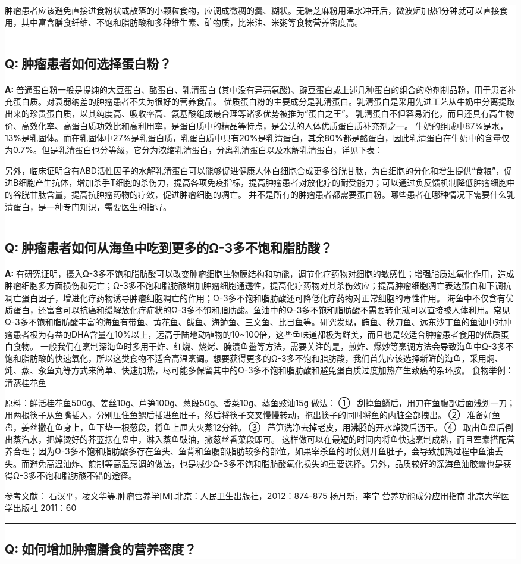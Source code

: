 
肿瘤患者应该避免直接进食粉状或散落的小颗粒食物，应调成微稠的羹、糊状。无糖芝麻粉用温水冲开后，微波炉加热1分钟就可以直接食用，其中富含膳食纤维、不饱和脂肪酸和多种维生素、矿物质，比米油、米粥等食物营养密度高。

---

## Q: 肿瘤患者如何选择蛋白粉？

**A:**
普通蛋白粉一般是提纯的大豆蛋白、酪蛋白、乳清蛋白 (其中没有异亮氨酸)、豌豆蛋白或上述几种蛋白的组合的粉剂制品粉，用于患者补充蛋白质。对衰弱纳差的肿瘤患者不失为很好的营养食品。
优质蛋白粉的主要成分是乳清蛋白。乳清蛋白是采用先进工艺从牛奶中分离提取出来的珍贵蛋白质，以其纯度高、吸收率高、氨基酸组成最合理等诸多优势被推为“蛋白之王”。
乳清蛋白不但容易消化，而且还具有高生物价、高效化率、高蛋白质功效比和高利用率，是蛋白质中的精品等特点，是公认的人体优质蛋白质补充剂之一。
牛奶的组成中87%是水，13%是乳固体。而在乳固体中27%是乳蛋白质，乳蛋白质中只有20%是乳清蛋白，其余80%都是酪蛋白，因此乳清蛋白在牛奶中的含量仅为0.7%。但是乳清蛋白也分等级，它分为浓缩乳清蛋白，分离乳清蛋白以及水解乳清蛋白，详见下表：

另外，临床证明含有ABD活性因子的水解乳清蛋白可以能够促进健康人体白细胞合成更多谷胱甘肽，为白细胞的分化和增生提供“食粮”，促进B细胞产生抗体，增加杀手T细胞的杀伤力，提高各项免疫指标，提高肿瘤患者对放化疗的耐受能力；可以通过负反馈机制降低肿瘤细胞中的谷胱甘肽含量，提高抗肿瘤药物的疗效，促进肿瘤细胞的凋亡。
并不是所有的肿瘤患者都需要蛋白粉。哪些患者在哪种情况下需要什么乳清蛋白，是一种专门知识，需要医生的指导。

---

## Q: 肿瘤患者如何从海鱼中吃到更多的Ω-3多不饱和脂肪酸？

**A:**
有研究证明，摄入Ω-3多不饱和脂肪酸可以改变肿瘤细胞生物膜结构和功能，调节化疗药物对细胞的敏感性；增强脂质过氧化作用，造成肿瘤细胞多方面损伤和死亡；Ω-3多不饱和脂肪酸增加肿瘤细胞通透性，提高化疗药物对其杀伤效应；提高肿瘤细胞凋亡表达蛋白和下调抗凋亡蛋白因子，增进化疗药物诱导肿瘤细胞凋亡的作用；Ω-3多不饱和脂肪酸还可降低化疗药物对正常细胞的毒性作用。
海鱼中不仅含有优质蛋白，还富含可以抗癌和缓解放化疗症状的Ω-3多不饱和脂肪酸。鱼油中的Ω-3多不饱和脂肪酸不需要转化就可以直接被人体利用。常见Ω-3多不饱和脂肪酸丰富的海鱼有带鱼、黄花鱼、鲅鱼、海鲈鱼、三文鱼、比目鱼等。研究发现，鲔鱼、秋刀鱼、远东沙丁鱼的鱼油中对肿瘤患者极为有益的DHA含量在10%以上，远高于陆地动植物的10~100倍，这些鱼味道都极为鲜美，而且也是较适合肿瘤患者食用的优质蛋白食物。
一般我们在烹制深海鱼时多用干炸、红烧、烧烤、腌渍鱼鲞等方法，需要关注的是，煎炸、爆炒等烹调方法会导致海鱼中Ω-3多不饱和脂肪酸的快速氧化，所以这类食物不适合高温烹调。想要获得更多的Ω-3多不饱和脂肪酸，我们首先应该选择新鲜的海鱼，采用焖、炖、蒸、汆鱼丸等方式来简单、快速加热，尽可能多保留其中的Ω-3多不饱和脂肪酸和避免蛋白质过度加热产生致癌的杂环胺。
食物举例：清蒸桂花鱼

原料：鲜活桂花鱼500g、姜丝10g、芦笋100g、葱段50g、香菜10g、蒸鱼豉油15g
做法：
①  
刮掉鱼鳞后，用刀在鱼腹部后面浅划一刀；用两根筷子从鱼嘴插入，分别压住鱼鳃后插进鱼肚子，然后将筷子交叉慢慢转动，拖出筷子的同时将鱼的内脏全部拽出。
②  
准备好鱼盘，姜丝撒在鱼身上，鱼下垫一根葱段，将鱼上屉大火蒸12分钟。
③  
芦笋洗净去掉老皮，用沸腾的开水焯烫后沥干。
④  
取出鱼盘后倒出蒸汽水，把焯烫好的芥蓝摆在盘中，淋入蒸鱼豉油，撒葱丝香菜段即可。
这样做可以在最短的时间内将鱼快速烹制成熟，而且荤素搭配营养合理；因为Ω-3多不饱和脂肪酸多存在鱼头、鱼背和鱼腹部脂肪较多的部位，如果宰杀鱼的时候划开鱼肚子，会导致加热过程中鱼油丢失。而避免高温油炸、煎制等高温烹调的做法，也是减少Ω-3多不饱和脂肪酸氧化损失的重要选择。另外，品质较好的深海鱼油胶囊也是获得Ω-3多不饱和脂肪酸不错的途径。

参考文献：
石汉平，凌文华等.肿瘤营养学[M].北京：人民卫生出版社，2012：874-875
杨月新，李宁
营养功能成分应用指南 北京大学医学出版社 2011：60

---

## Q: 如何增加肿瘤膳食的营养密度？
